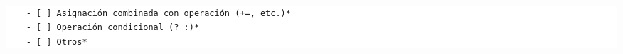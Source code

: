         - [ ] Asignación combinada con operación (+=, etc.)*
        - [ ] Operación condicional (? :)*
        - [ ] Otros*

